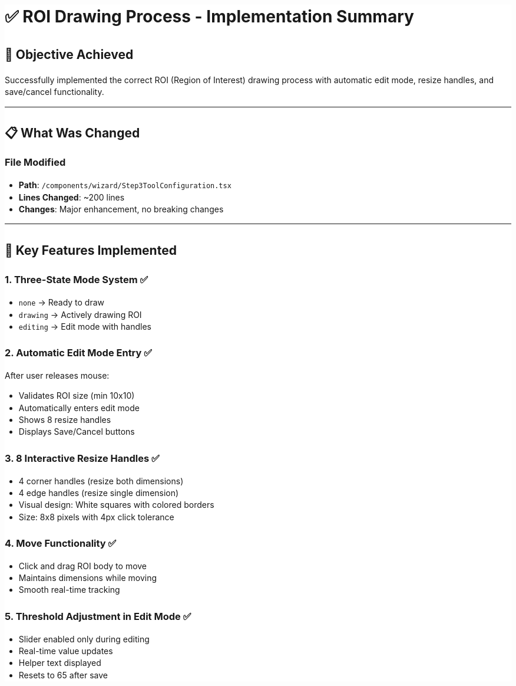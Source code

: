 # ✅ ROI Drawing Process - Implementation Summary

## 🎯 Objective Achieved

Successfully implemented the correct ROI (Region of Interest) drawing process with automatic edit mode, resize handles, and save/cancel functionality.

---

## 📋 What Was Changed

### File Modified
- **Path**: `/components/wizard/Step3ToolConfiguration.tsx`
- **Lines Changed**: ~200 lines
- **Changes**: Major enhancement, no breaking changes

---

## 🌟 Key Features Implemented

### 1. **Three-State Mode System** ✅
- `none` → Ready to draw
- `drawing` → Actively drawing ROI
- `editing` → Edit mode with handles

### 2. **Automatic Edit Mode Entry** ✅
After user releases mouse:
- Validates ROI size (min 10x10)
- Automatically enters edit mode
- Shows 8 resize handles
- Displays Save/Cancel buttons

### 3. **8 Interactive Resize Handles** ✅
- 4 corner handles (resize both dimensions)
- 4 edge handles (resize single dimension)
- Visual design: White squares with colored borders
- Size: 8x8 pixels with 4px click tolerance

### 4. **Move Functionality** ✅
- Click and drag ROI body to move
- Maintains dimensions while moving
- Smooth real-time tracking

### 5. **Threshold Adjustment in Edit Mode** ✅
- Slider enabled only during editing
- Real-time value updates
- Helper text displayed
- Resets to 65 after save
